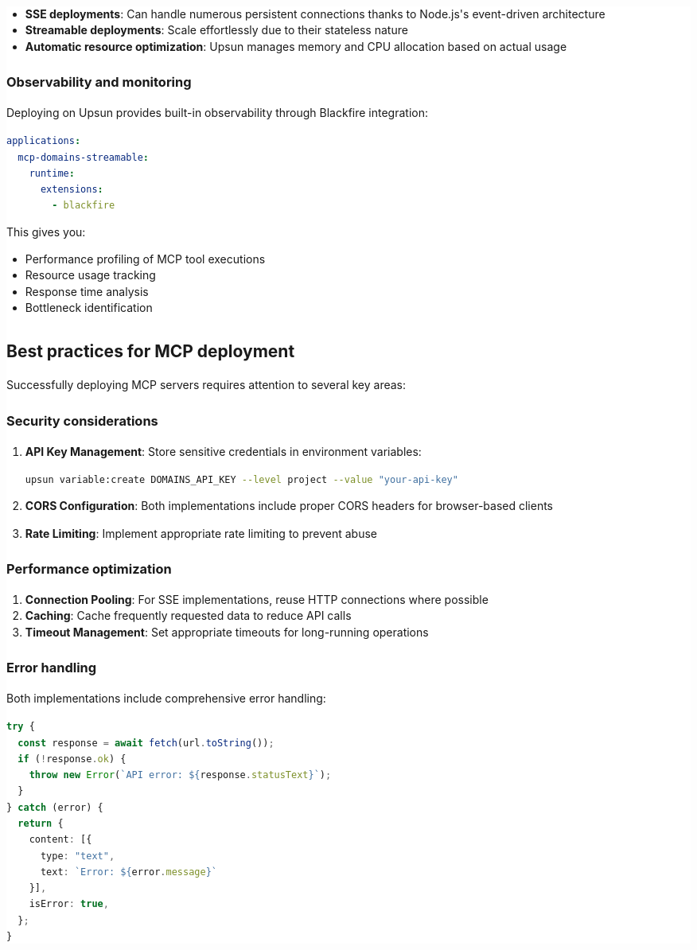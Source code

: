 - **SSE deployments**: Can handle numerous persistent connections thanks to Node.js's event-driven architecture
- **Streamable deployments**: Scale effortlessly due to their stateless nature
- **Automatic resource optimization**: Upsun manages memory and CPU allocation based on actual usage

### Observability and monitoring

Deploying on Upsun provides built-in observability through Blackfire integration:

```yaml {filename=".upsun/config.yaml"}
applications:
  mcp-domains-streamable:
    runtime:
      extensions:
        - blackfire
```

This gives you:
- Performance profiling of MCP tool executions
- Resource usage tracking
- Response time analysis
- Bottleneck identification

## Best practices for MCP deployment

Successfully deploying MCP servers requires attention to several key areas:

### Security considerations

1. **API Key Management**: Store sensitive credentials in environment variables:
   ```bash
   upsun variable:create DOMAINS_API_KEY --level project --value "your-api-key"
   ```

2. **CORS Configuration**: Both implementations include proper CORS headers for browser-based clients

3. **Rate Limiting**: Implement appropriate rate limiting to prevent abuse

### Performance optimization

1. **Connection Pooling**: For SSE implementations, reuse HTTP connections where possible
2. **Caching**: Cache frequently requested data to reduce API calls
3. **Timeout Management**: Set appropriate timeouts for long-running operations

### Error handling

Both implementations include comprehensive error handling:

```typescript {filename="mcp-domains-streamable/src/index.ts"}
try {
  const response = await fetch(url.toString());
  if (!response.ok) {
    throw new Error(`API error: ${response.statusText}`);
  }
} catch (error) {
  return {
    content: [{
      type: "text",
      text: `Error: ${error.message}`
    }],
    isError: true,
  };
}
```

